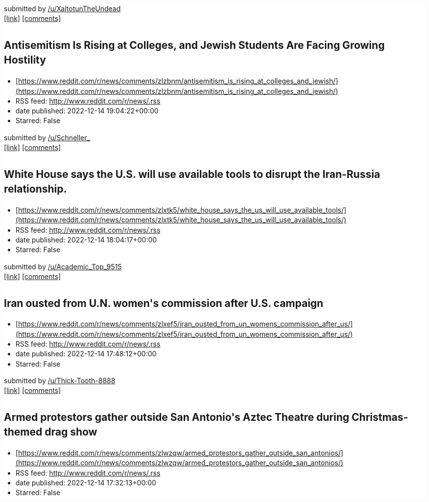 &#32; submitted by &#32; <a href="https://www.reddit.com/user/XaltotunTheUndead"> /u/XaltotunTheUndead </a> <br /> <span><a href="https://www.theguardian.com/society/2022/dec/14/a-ticking-time-bomb-healthcare-under-threat-across-western-europe">[link]</a></span> &#32; <span><a href="https://www.reddit.com/r/news/comments/zlzfha/a_ticking_time_bomb_healthcare_under_threat/">[comments]</a></span>

## Antisemitism Is Rising at Colleges, and Jewish Students Are Facing Growing Hostility
 - [https://www.reddit.com/r/news/comments/zlzbnm/antisemitism_is_rising_at_colleges_and_jewish/](https://www.reddit.com/r/news/comments/zlzbnm/antisemitism_is_rising_at_colleges_and_jewish/)
 - RSS feed: http://www.reddit.com/r/news/.rss
 - date published: 2022-12-14 19:04:22+00:00
 - Starred: False

&#32; submitted by &#32; <a href="https://www.reddit.com/user/Schneller_"> /u/Schneller_ </a> <br /> <span><a href="https://www.wsj.com/articles/antisemitism-is-rising-at-colleges-and-jewish-students-are-facing-growing-hostility-11671027820">[link]</a></span> &#32; <span><a href="https://www.reddit.com/r/news/comments/zlzbnm/antisemitism_is_rising_at_colleges_and_jewish/">[comments]</a></span>

## White House says the U.S. will use available tools to disrupt the Iran-Russia relationship.
 - [https://www.reddit.com/r/news/comments/zlxtk5/white_house_says_the_us_will_use_available_tools/](https://www.reddit.com/r/news/comments/zlxtk5/white_house_says_the_us_will_use_available_tools/)
 - RSS feed: http://www.reddit.com/r/news/.rss
 - date published: 2022-12-14 18:04:17+00:00
 - Starred: False

&#32; submitted by &#32; <a href="https://www.reddit.com/user/Academic_Top_9515"> /u/Academic_Top_9515 </a> <br /> <span><a href="https://investingpioneer.com/2022/12/14/white-house-says-the-u-s-will-use-available-tools-to-disrupt-the-iran-russia-relationship/">[link]</a></span> &#32; <span><a href="https://www.reddit.com/r/news/comments/zlxtk5/white_house_says_the_us_will_use_available_tools/">[comments]</a></span>

## Iran ousted from U.N. women's commission after U.S. campaign
 - [https://www.reddit.com/r/news/comments/zlxef5/iran_ousted_from_un_womens_commission_after_us/](https://www.reddit.com/r/news/comments/zlxef5/iran_ousted_from_un_womens_commission_after_us/)
 - RSS feed: http://www.reddit.com/r/news/.rss
 - date published: 2022-12-14 17:48:12+00:00
 - Starred: False

&#32; submitted by &#32; <a href="https://www.reddit.com/user/Thick-Tooth-8888"> /u/Thick-Tooth-8888 </a> <br /> <span><a href="https://www.reuters.com/world/middle-east/iran-likely-be-ousted-un-womens-body-2022-12-14/">[link]</a></span> &#32; <span><a href="https://www.reddit.com/r/news/comments/zlxef5/iran_ousted_from_un_womens_commission_after_us/">[comments]</a></span>

## Armed protestors gather outside San Antonio's Aztec Theatre during Christmas-themed drag show
 - [https://www.reddit.com/r/news/comments/zlwzqw/armed_protestors_gather_outside_san_antonios/](https://www.reddit.com/r/news/comments/zlwzqw/armed_protestors_gather_outside_san_antonios/)
 - RSS feed: http://www.reddit.com/r/news/.rss
 - date published: 2022-12-14 17:32:13+00:00
 - Starred: False
